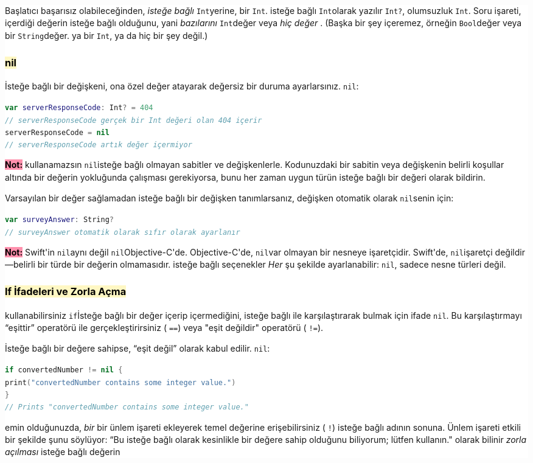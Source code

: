 
Başlatıcı başarısız olabileceğinden, *isteğe bağlı* `Int`yerine, bir `Int`. isteğe bağlı `Int`olarak yazılır `Int?`, olumsuzluk `Int`. Soru işareti, içerdiği değerin isteğe bağlı olduğunu, yani *bazılarını* `Int`değer veya *hiç değer* . (Başka bir şey içeremez, örneğin `Bool`değer veya bir `String`değer. ya bir `Int`, ya da hiç bir şey değil.)

### <mark style="background: #FFF3A3A6;">nil</mark>

İsteğe bağlı bir değişkeni, ona özel değer atayarak değersiz bir duruma ayarlarsınız. `nil`:


```swift
var serverResponseCode: Int? = 404
// serverResponseCode gerçek bir Int değeri olan 404 içerir
serverResponseCode = nil
// serverResponseCode artık değer içermiyor
```


**<mark style="background: #FF5582A6;">Not:</mark>** kullanamazsın `nil`isteğe bağlı olmayan sabitler ve değişkenlerle. Kodunuzdaki bir sabitin veya değişkenin belirli koşullar altında bir değerin yokluğunda çalışması gerekiyorsa, bunu her zaman uygun türün isteğe bağlı bir değeri olarak bildirin.

Varsayılan bir değer sağlamadan isteğe bağlı bir değişken tanımlarsanız, değişken otomatik olarak `nil`senin için:


```swift
var surveyAnswer: String?
// surveyAnswer otomatik olarak sıfır olarak ayarlanır
```


**<mark style="background: #FF5582A6;">Not:</mark>** Swift'in `nil`aynı değil `nil`Objective-C'de. Objective-C'de, `nil`var olmayan bir nesneye işaretçidir. Swift'de, `nil`işaretçi değildir—belirli bir türde bir değerin olmamasıdır. isteğe bağlı seçenekler *Her* şu şekilde ayarlanabilir: `nil`, sadece nesne türleri değil.

### <mark style="background: #FFF3A3A6;">If İfadeleri ve Zorla Açma</mark>

kullanabilirsiniz `if`İsteğe bağlı bir değer içerip içermediğini, isteğe bağlı ile karşılaştırarak bulmak için ifade `nil`. Bu karşılaştırmayı “eşittir” operatörü ile gerçekleştirirsiniz ( `==`) veya "eşit değildir" operatörü ( `!=`).

İsteğe bağlı bir değere sahipse, “eşit değil” olarak kabul edilir. `nil`:


```swift
if convertedNumber != nil {
print("convertedNumber contains some integer value.")
}
// Prints "convertedNumber contains some integer value."
```


emin olduğunuzda, *bir* bir ünlem işareti ekleyerek temel değerine erişebilirsiniz ( `!`) isteğe bağlı adının sonuna. Ünlem işareti etkili bir şekilde şunu söylüyor: “Bu isteğe bağlı olarak kesinlikle bir değere sahip olduğunu biliyorum; lütfen kullanın." olarak bilinir *zorla açılması* isteğe bağlı değerin
